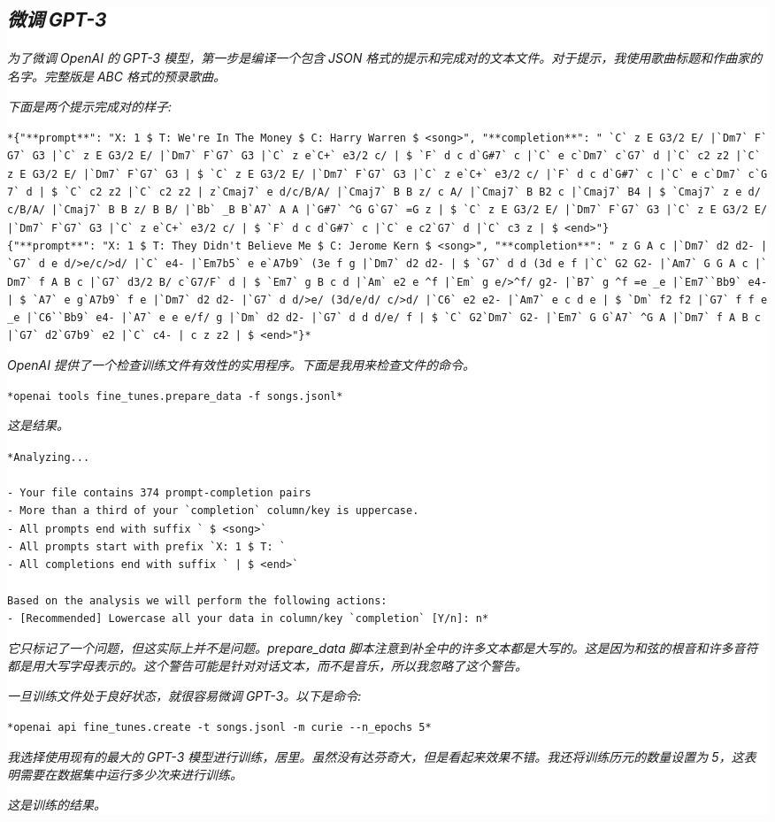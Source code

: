 ## *微调 GPT-3*

*为了微调 OpenAI 的 GPT-3 模型，第一步是编译一个包含 JSON 格式的提示和完成对的文本文件。对于提示，我使用歌曲标题和作曲家的名字。完整版是 ABC 格式的预录歌曲。*

*下面是两个提示完成对的样子:*

```
*{"**prompt**": "X: 1 $ T: We're In The Money $ C: Harry Warren $ <song>", "**completion**": " `C` z E G3/2 E/ |`Dm7` F`G7` G3 |`C` z E G3/2 E/ |`Dm7` F`G7` G3 |`C` z e`C+` e3/2 c/ | $ `F` d c d`G#7` c |`C` e c`Dm7` c`G7` d |`C` c2 z2 |`C` z E G3/2 E/ |`Dm7` F`G7` G3 | $ `C` z E G3/2 E/ |`Dm7` F`G7` G3 |`C` z e`C+` e3/2 c/ |`F` d c d`G#7` c |`C` e c`Dm7` c`G7` d | $ `C` c2 z2 |`C` c2 z2 | z`Cmaj7` e d/c/B/A/ |`Cmaj7` B B z/ c A/ |`Cmaj7` B B2 c |`Cmaj7` B4 | $ `Cmaj7` z e d/c/B/A/ |`Cmaj7` B B z/ B B/ |`Bb` _B B`A7` A A |`G#7` ^G G`G7` =G z | $ `C` z E G3/2 E/ |`Dm7` F`G7` G3 |`C` z E G3/2 E/ |`Dm7` F`G7` G3 |`C` z e`C+` e3/2 c/ | $ `F` d c d`G#7` c |`C` e c2`G7` d |`C` c3 z | $ <end>"}
{"**prompt**": "X: 1 $ T: They Didn't Believe Me $ C: Jerome Kern $ <song>", "**completion**": " z G A c |`Dm7` d2 d2- |`G7` d e d/>e/c/>d/ |`C` e4- |`Em7b5` e e`A7b9` (3e f g |`Dm7` d2 d2- | $ `G7` d d (3d e f |`C` G2 G2- |`Am7` G G A c |`Dm7` f A B c |`G7` d3/2 B/ c`G7/F` d | $ `Em7` g B c d |`Am` e2 e ^f |`Em` g e/>^f/ g2- |`B7` g ^f =e _e |`Em7``Bb9` e4- | $ `A7` e g`A7b9` f e |`Dm7` d2 d2- |`G7` d d/>e/ (3d/e/d/ c/>d/ |`C6` e2 e2- |`Am7` e c d e | $ `Dm` f2 f2 |`G7` f f e _e |`C6``Bb9` e4- |`A7` e e e/f/ g |`Dm` d2 d2- |`G7` d d d/e/ f | $ `C` G2`Dm7` G2- |`Em7` G G`A7` ^G A |`Dm7` f A B c |`G7` d2`G7b9` e2 |`C` c4- | c z z2 | $ <end>"}*
```

*OpenAI 提供了一个检查训练文件有效性的实用程序。下面是我用来检查文件的命令。*

```
*openai tools fine_tunes.prepare_data -f songs.jsonl*
```

*这是结果。*

```
*Analyzing...

- Your file contains 374 prompt-completion pairs
- More than a third of your `completion` column/key is uppercase. 
- All prompts end with suffix ` $ <song>`
- All prompts start with prefix `X: 1 $ T: `
- All completions end with suffix ` | $ <end>`

Based on the analysis we will perform the following actions:
- [Recommended] Lowercase all your data in column/key `completion` [Y/n]: n*
```

*它只标记了一个问题，但这实际上并不是问题。prepare_data 脚本注意到补全中的许多文本都是大写的。这是因为和弦的根音和许多音符都是用大写字母表示的。这个警告可能是针对对话文本，而不是音乐，所以我忽略了这个警告。*

*一旦训练文件处于良好状态，就很容易微调 GPT-3。以下是命令:*

```
*openai api fine_tunes.create -t songs.jsonl -m curie --n_epochs 5*
```

*我选择使用现有的最大的 GPT-3 模型进行训练，居里。虽然没有达芬奇大，但是看起来效果不错。我还将训练历元的数量设置为 5，这表明需要在数据集中运行多少次来进行训练。*

*这是训练的结果。*
